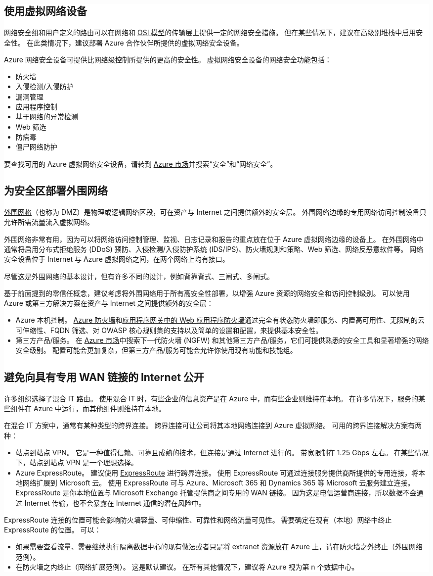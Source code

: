 ## <a name="use-virtual-network-appliances"></a>使用虚拟网络设备
网络安全组和用户定义的路由可以在网络和 [OSI 模型](https://en.wikipedia.org/wiki/OSI_model)的传输层上提供一定的网络安全措施。 但在某些情况下，建议在高级别堆栈中启用安全性。 在此类情况下，建议部署 Azure 合作伙伴所提供的虚拟网络安全设备。

Azure 网络安全设备可提供比网络级控制所提供的更高的安全性。 虚拟网络安全设备的网络安全功能包括：


* 防火墙
* 入侵检测/入侵防护
* 漏洞管理
* 应用程序控制
* 基于网络的异常检测
* Web 筛选
* 防病毒
* 僵尸网络防护

要查找可用的 Azure 虚拟网络安全设备，请转到 [Azure 市场](https://azure.microsoft.com/marketplace/)并搜索“安全”和“网络安全”。

## <a name="deploy-perimeter-networks-for-security-zones"></a>为安全区部署外围网络
[外围网格](/azure/architecture/vdc/networking-virtual-datacenter)（也称为 DMZ）是物理或逻辑网络区段，可在资产与 Internet 之间提供额外的安全层。 外围网络边缘的专用网络访问控制设备只允许所需流量流入虚拟网络。

外围网络非常有用，因为可以将网络访问控制管理、监视、日志记录和报告的重点放在位于 Azure 虚拟网络边缘的设备上。 在外围网络中通常将启用分布式拒绝服务 (DDoS) 预防、入侵检测/入侵防护系统 (IDS/IPS)、防火墙规则和策略、Web 筛选、网络反恶意软件等。 网络安全设备位于 Internet 与 Azure 虚拟网络之间，在两个网络上均有接口。

尽管这是外围网络的基本设计，但有许多不同的设计，例如背靠背式、三闸式、多闸式。

基于前面提到的零信任概念，建议考虑将外围网络用于所有高安全性部署，以增强 Azure 资源的网络安全和访问控制级别。 可以使用 Azure 或第三方解决方案在资产与 Internet 之间提供额外的安全层：

- Azure 本机控制。 [Azure 防火墙](../../firewall/overview.md)和[应用程序网关中的 Web 应用程序防火墙](../../application-gateway/features.md#web-application-firewall)通过完全有状态防火墙即服务、内置高可用性、无限制的云可伸缩性、FQDN 筛选、对 OWASP 核心规则集的支持以及简单的设置和配置，来提供基本安全性。
- 第三方产品/服务。 在 [Azure 市场](https://azuremarketplace.microsoft.com/)中搜索下一代防火墙 (NGFW) 和其他第三方产品/服务，它们可提供熟悉的安全工具和显著增强的网络安全级别。 配置可能会更加复杂，但第三方产品/服务可能会允许你使用现有功能和技能组。

## <a name="avoid-exposure-to-the-internet-with-dedicated-wan-links"></a>避免向具有专用 WAN 链接的 Internet 公开
许多组织选择了混合 IT 路由。 使用混合 IT 时，有些企业的信息资产是在 Azure 中，而有些企业则维持在本地。 在许多情况下，服务的某些组件在 Azure 中运行，而其他组件则维持在本地。

在混合 IT 方案中，通常有某种类型的跨界连接。 跨界连接可让公司将其本地网络连接到 Azure 虚拟网络。 可用的跨界连接解决方案有两种：

* [站点到站点 VPN](../../vpn-gateway/vpn-gateway-howto-multi-site-to-site-resource-manager-portal.md)。 它是一种值得信赖、可靠且成熟的技术，但连接是通过 Internet 进行的。 带宽限制在 1.25 Gbps 左右。 在某些情况下，站点到站点 VPN 是一个理想选择。
* Azure ExpressRoute。 建议使用 [ExpressRoute](../../expressroute/expressroute-introduction.md) 进行跨界连接。 使用 ExpressRoute 可通过连接服务提供商所提供的专用连接，将本地网络扩展到 Microsoft 云。 使用 ExpressRoute 可与 Azure、Microsoft 365 和 Dynamics 365 等 Microsoft 云服务建立连接。 ExpressRoute 是你本地位置与 Microsoft Exchange 托管提供商之间专用的 WAN 链接。 因为这是电信运营商连接，所以数据不会通过 Internet 传输，也不会暴露在 Internet 通信的潜在风险中。

ExpressRoute 连接的位置可能会影响防火墙容量、可伸缩性、可靠性和网络流量可见性。 需要确定在现有（本地）网络中终止 ExpressRoute 的位置。 可以：

- 如果需要查看流量、需要继续执行隔离数据中心的现有做法或者只是将 extranet 资源放在 Azure 上，请在防火墙之外终止（外围网络范例）。
- 在防火墙之内终止（网络扩展范例）。 这是默认建议。 在所有其他情况下，建议将 Azure 视为第 n 个数据中心。
